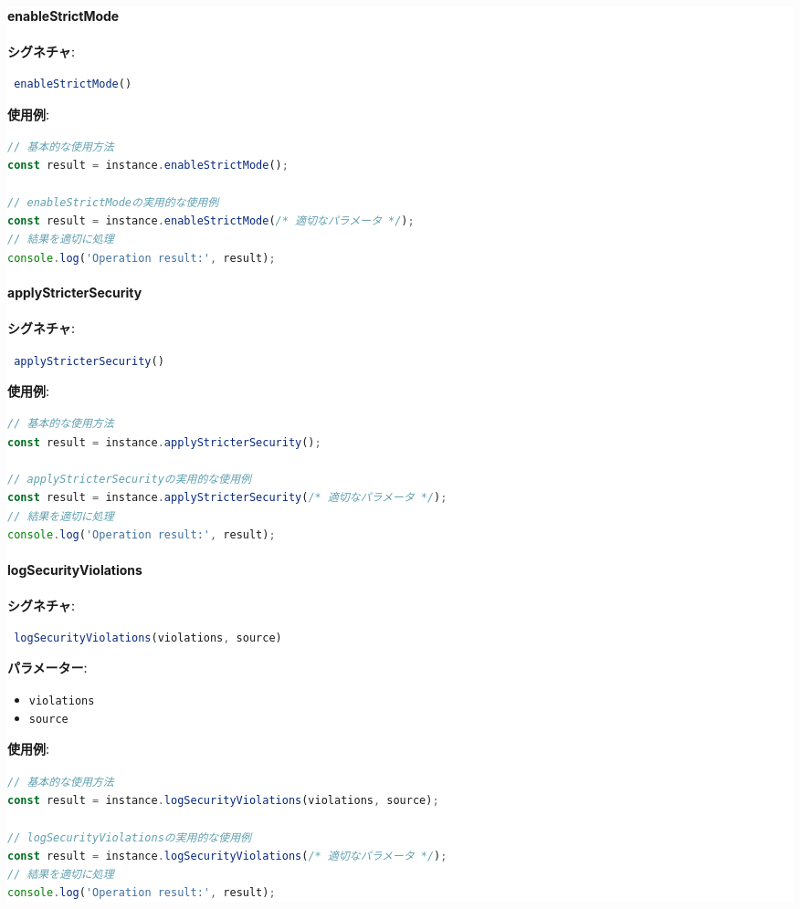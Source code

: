 #### enableStrictMode

**シグネチャ**:
```javascript
 enableStrictMode()
```

**使用例**:
```javascript
// 基本的な使用方法
const result = instance.enableStrictMode();

// enableStrictModeの実用的な使用例
const result = instance.enableStrictMode(/* 適切なパラメータ */);
// 結果を適切に処理
console.log('Operation result:', result);
```

#### applyStricterSecurity

**シグネチャ**:
```javascript
 applyStricterSecurity()
```

**使用例**:
```javascript
// 基本的な使用方法
const result = instance.applyStricterSecurity();

// applyStricterSecurityの実用的な使用例
const result = instance.applyStricterSecurity(/* 適切なパラメータ */);
// 結果を適切に処理
console.log('Operation result:', result);
```

#### logSecurityViolations

**シグネチャ**:
```javascript
 logSecurityViolations(violations, source)
```

**パラメーター**:
- `violations`
- `source`

**使用例**:
```javascript
// 基本的な使用方法
const result = instance.logSecurityViolations(violations, source);

// logSecurityViolationsの実用的な使用例
const result = instance.logSecurityViolations(/* 適切なパラメータ */);
// 結果を適切に処理
console.log('Operation result:', result);
```
